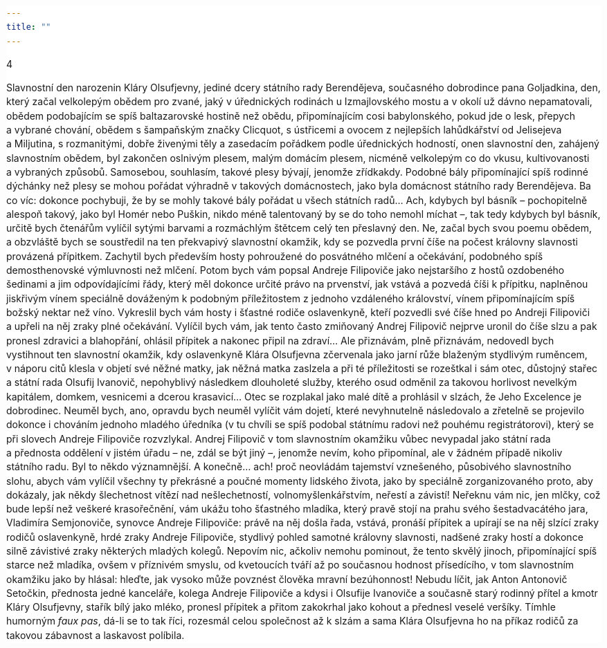 ```yaml
---
title: ""
---
```


4

Slavnostní den narozenin Kláry Olsufjevny, jediné dcery státního rady Berendějeva, současného dobrodince pana Goljadkina, den, který začal velkolepým obědem pro zvané, jaký v úřednických rodinách u Izmajlovského mostu a v okolí už dávno nepamatovali, obědem podobajícím se spíš baltazarovské hostině než obědu, připomínajícím cosi babylonského, pokud jde o lesk, přepych a vybrané chování, obědem s šampaňským značky Clicquot, s ústřicemi a ovocem z nejlepších lahůdkářství od Jelisejeva a Miljutina, s rozmanitými, dobře živenými těly a zasedacím pořádkem podle úřednických hodností, onen slavnostní den, zahájený slavnostním obědem, byl zakončen oslnivým plesem, malým domácím plesem, nicméně velkolepým co do vkusu, kultivovanosti a vybraných způsobů.
Samosebou, souhlasím, takové plesy bývají, jenomže zřídkakdy.
Podobné bály připomínající spíš rodinné dýchánky než plesy se mohou pořádat výhradně v takových domácnostech, jako byla domácnost státního rady Berendějeva.
Ba co víc: dokonce pochybuji, že by se mohly takové bály pořádat u všech státních radů… Ach, kdybych byl básník – pochopitelně alespoň takový, jako byl Homér nebo Puškin, nikdo méně talentovaný by se do toho nemohl míchat –, tak tedy kdybych byl básník, určitě bych čtenářům vylíčil sytými barvami a rozmáchlým štětcem celý ten přeslavný den.
Ne, začal bych svou poemu obědem, a obzvláště bych se soustředil na ten překvapivý slavnostní okamžik, kdy se pozvedla první číše na počest královny slavnosti provázená přípitkem.
Zachytil bych především hosty pohroužené do posvátného mlčení a očekávání, podobného spíš demosthenovské výmluvnosti než mlčení.
Potom bych vám popsal Andreje Filipoviče jako nejstaršího z hostů ozdo­beného šedinami a jim odpovídajícími řády, který měl dokonce určité právo na prvenství, jak vstává a pozvedá číši k přípitku, naplněnou jiskřivým vínem speciálně dováženým k podobným příležitostem z jednoho vzdáleného království, vínem připomínajícím spíš božský nektar než víno.
Vykreslil bych vám hosty i šťastné rodiče oslavenkyně, kteří pozvedli své číše hned po Andreji Filipoviči a upřeli na něj zraky plné očekávání.
Vylíčil bych vám, jak tento často zmiňovaný Andrej Filipovič nejprve uronil do číše slzu a pak pronesl zdravici a blahopřání, ohlásil přípitek a nakonec připil na zdraví… Ale přiznávám, plně přiznávám, nedovedl bych vystihnout ten slavnostní okamžik, kdy oslavenkyně Klára Olsufjevna zčervenala jako jarní růže blaženým stydlivým ruměncem, v náporu citů klesla v objetí své něžné matky, jak něžná matka zaslzela a při té příležitosti se rozeštkal i sám otec, důstojný stařec a státní rada Olsufij Ivanovič, nepohyblivý následkem dlouholeté služby, kterého osud odměnil za takovou horlivost nevelkým kapitálem, domkem, vesnicemi a dcerou krasavicí… Otec se rozplakal jako malé dítě a prohlásil v slzách, že Jeho Excelence je dobrodinec.
Neuměl bych, ano, opravdu bych neuměl vylíčit vám dojetí, které nevyhnutelně následovalo a zřetelně se projevilo dokonce i chováním jednoho mladého úředníka (v tu chvíli se spíš podobal státnímu radovi než pouhému registrátorovi), který se při slovech Andreje Filipoviče rozvzlykal.
Andrej Filipovič v tom slavnostním okamžiku vůbec nevypadal jako státní rada a přednosta oddělení v jistém úřadu – ne, zdál se být jiný –, jenomže nevím, koho připomínal, ale v žádném případě nikoliv státního radu.
Byl to někdo významnější.
A konečně… ach! proč neovládám tajemství vznešeného, působivého slavnostního slohu, abych vám vylíčil všechny ty překrásné a poučné momenty lidského života, jako by speciálně zorganizovaného proto, aby dokázaly, jak někdy šlechetnost vítězí nad nešlechetností, volnomyšlenkářstvím, neřestí a závistí! Neřeknu vám nic, jen mlčky, což bude lepší než veškeré krasořečnění, vám ukážu toho šťastného mladíka, který pravě stojí na prahu svého šestadvacátého jara, Vladimíra Semjonoviče, synovce Andreje Filipoviče: právě na něj došla řada, vstává, pronáší přípitek a upírají se na něj slzící zraky rodičů oslavenkyně, hrdé zraky Andreje Filipoviče, stydlivý pohled samotné královny slavnosti, nadšené zraky hostí a dokonce silně závistivé zraky některých mladých kolegů.
Nepovím nic, ačkoliv nemohu pominout, že tento skvělý jinoch, připomínající spíš starce než mladíka, ovšem v příznivém smyslu, od kvetoucích tváří až po současnou hodnost přísedícího, v tom slavnostním okamžiku jako by hlásal: hleďte, jak vysoko může povznést člověka mravní bezúhonnost! Nebudu líčit, jak Anton Antonovič Setočkin, přednosta jedné kanceláře, kolega Andreje Filipoviče a kdysi i Olsufije Ivanoviče a současně starý rodinný přítel a kmotr Kláry Olsufjevny, stařík bílý jako mléko, pronesl přípitek a přitom zakokrhal jako kohout a přednesl veselé veršíky.
Tímhle humorným _faux pas_, dá-li se to tak říci, rozesmál celou společnost až k slzám a sama Klára Olsufjevna ho na příkaz rodičů za takovou zábavnost a laskavost políbila.